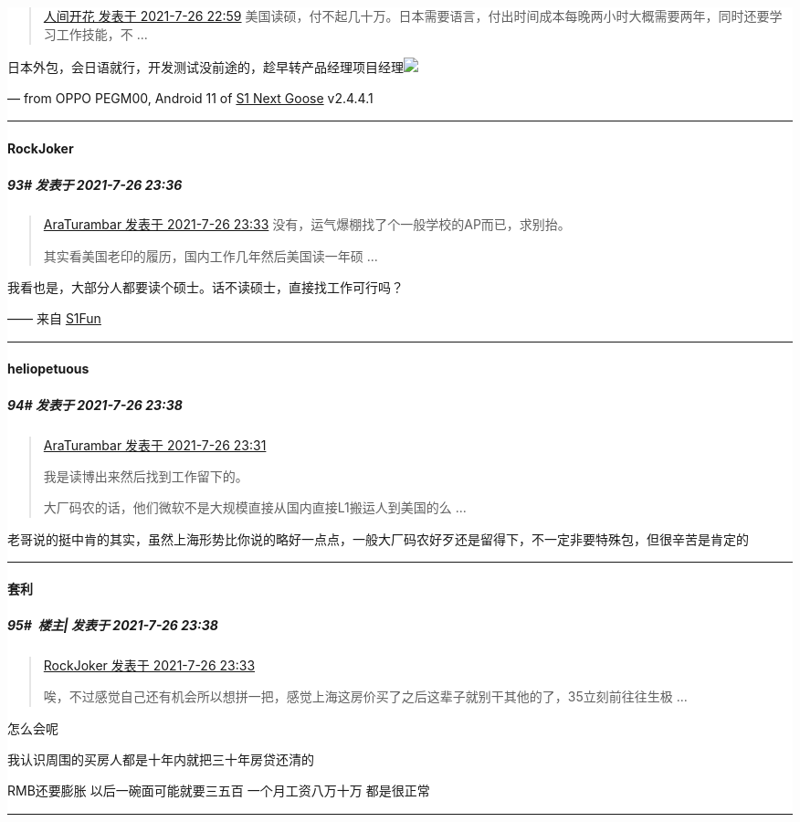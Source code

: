 <blockquote><a href="httphttps://bbs.saraba1st.com/2b/forum.php?mod=redirect&amp;goto=findpost&amp;pid=52108107&amp;ptid=2012852" target="_blank">人间开花 发表于 2021-7-26 22:59</a>
美国读硕，付不起几十万。日本需要语言，付出时间成本每晚两小时大概需要两年，同时还要学习工作技能，不 ...</blockquote>
日本外包，会日语就行，开发测试没前途的，趁早转产品经理项目经理<img src="https://static.saraba1st.com/image/smiley/face2017/067.png" referrerpolicy="no-referrer">

— from OPPO PEGM00, Android 11 of [S1 Next Goose](https://pan.baidu.com/s/1mi43uRm) v2.4.4.1


*****

####  RockJoker  
##### 93#       发表于 2021-7-26 23:36


<blockquote><a href="httphttps://bbs.saraba1st.com/2b/forum.php?mod=redirect&amp;goto=findpost&amp;pid=52108486&amp;ptid=2012852" target="_blank">AraTurambar 发表于 2021-7-26 23:33</a>
没有，运气爆棚找了个一般学校的AP而已，求别抬。


其实看美国老印的履历，国内工作几年然后美国读一年硕 ...</blockquote>
我看也是，大部分人都要读个硕士。话不读硕士，直接找工作可行吗？

—— 来自 [S1Fun](https://s1fun.koalcat.com)


*****

####  heliopetuous  
##### 94#       发表于 2021-7-26 23:38


<blockquote><a href="httphttps://bbs.saraba1st.com/2b/forum.php?mod=redirect&amp;goto=findpost&amp;pid=52108467&amp;ptid=2012852" target="_blank">AraTurambar 发表于 2021-7-26 23:31</a>

我是读博出来然后找到工作留下的。


大厂码农的话，他们微软不是大规模直接从国内直接L1搬运人到美国的么 ...</blockquote>
老哥说的挺中肯的其实，虽然上海形势比你说的略好一点点，一般大厂码农好歹还是留得下，不一定非要特殊包，但很辛苦是肯定的


*****

####  套利  
##### 95#         楼主| 发表于 2021-7-26 23:38


<blockquote><a href="httphttps://bbs.saraba1st.com/2b/forum.php?mod=redirect&amp;goto=findpost&amp;pid=52108488&amp;ptid=2012852" target="_blank">RockJoker 发表于 2021-7-26 23:33</a>

唉，不过感觉自己还有机会所以想拼一把，感觉上海这房价买了之后这辈子就别干其他的了，35立刻前往往生极 ...</blockquote>
怎么会呢

我认识周围的买房人都是十年内就把三十年房贷还清的

RMB还要膨胀 以后一碗面可能就要三五百 一个月工资八万十万 都是很正常


*****

